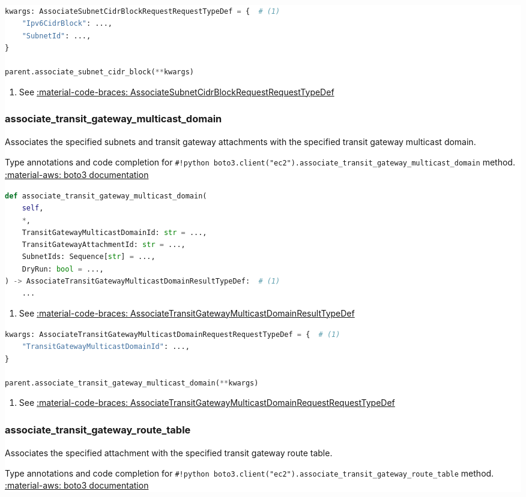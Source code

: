 
```python title="Usage example with kwargs"
kwargs: AssociateSubnetCidrBlockRequestRequestTypeDef = {  # (1)
    "Ipv6CidrBlock": ...,
    "SubnetId": ...,
}

parent.associate_subnet_cidr_block(**kwargs)
```

1. See [:material-code-braces: AssociateSubnetCidrBlockRequestRequestTypeDef](./type_defs.md#associatesubnetcidrblockrequestrequesttypedef) 

### associate\_transit\_gateway\_multicast\_domain

Associates the specified subnets and transit gateway attachments with the
specified transit gateway multicast domain.

Type annotations and code completion for `#!python boto3.client("ec2").associate_transit_gateway_multicast_domain` method.
[:material-aws: boto3 documentation](https://boto3.amazonaws.com/v1/documentation/api/latest/reference/services/ec2.html#EC2.Client.associate_transit_gateway_multicast_domain)

```python title="Method definition"
def associate_transit_gateway_multicast_domain(
    self,
    *,
    TransitGatewayMulticastDomainId: str = ...,
    TransitGatewayAttachmentId: str = ...,
    SubnetIds: Sequence[str] = ...,
    DryRun: bool = ...,
) -> AssociateTransitGatewayMulticastDomainResultTypeDef:  # (1)
    ...
```

1. See [:material-code-braces: AssociateTransitGatewayMulticastDomainResultTypeDef](./type_defs.md#associatetransitgatewaymulticastdomainresulttypedef) 


```python title="Usage example with kwargs"
kwargs: AssociateTransitGatewayMulticastDomainRequestRequestTypeDef = {  # (1)
    "TransitGatewayMulticastDomainId": ...,
}

parent.associate_transit_gateway_multicast_domain(**kwargs)
```

1. See [:material-code-braces: AssociateTransitGatewayMulticastDomainRequestRequestTypeDef](./type_defs.md#associatetransitgatewaymulticastdomainrequestrequesttypedef) 

### associate\_transit\_gateway\_route\_table

Associates the specified attachment with the specified transit gateway route
table.

Type annotations and code completion for `#!python boto3.client("ec2").associate_transit_gateway_route_table` method.
[:material-aws: boto3 documentation](https://boto3.amazonaws.com/v1/documentation/api/latest/reference/services/ec2.html#EC2.Client.associate_transit_gateway_route_table)
